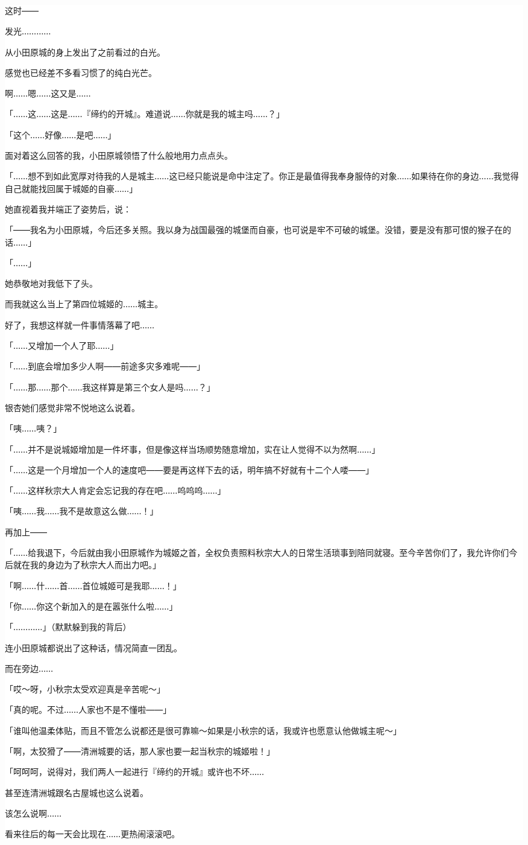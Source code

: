 这时——

发光…………

从小田原城的身上发出了之前看过的白光。

感觉也已经差不多看习惯了的纯白光芒。

啊……嗯……这又是……

「……这……这是……『缔约的开城』。难道说……你就是我的城主吗……？」

「这个……好像……是吧……」

面对着这么回答的我，小田原城领悟了什么般地用力点点头。

「……想不到如此宽厚对待我的人是城主……这已经只能说是命中注定了。你正是最值得我奉身服侍的对象……如果待在你的身边……我觉得自己就能找回属于城姬的自豪……」

她直视着我并端正了姿势后，说：

「——我名为小田原城，今后还多关照。我以身为战国最强的城堡而自豪，也可说是牢不可破的城堡。没错，要是没有那可恨的猴子在的话……」

「……」

她恭敬地对我低下了头。

而我就这么当上了第四位城姬的……城主。

好了，我想这样就一件事情落幕了吧……

「……又增加一个人了耶……」

「……到底会增加多少人啊——前途多灾多难呢——」

「……那……那个……我这样算是第三个女人是吗……？」

银杏她们感觉非常不悦地这么说着。

「咦……咦？」

「……并不是说城姬增加是一件坏事，但是像这样当场顺势随意增加，实在让人觉得不以为然啊……」

「……这是一个月增加一个人的速度吧——要是再这样下去的话，明年搞不好就有十二个人喽——」

「……这样秋宗大人肯定会忘记我的存在吧……呜呜呜……」

「咦……我……我不是故意这么做……！」

再加上——

「……给我退下，今后就由我小田原城作为城姬之首，全权负责照料秋宗大人的日常生活琐事到陪同就寝。至今辛苦你们了，我允许你们今后就在我的身边为了秋宗大人而出力吧。」

「啊……什……首……首位城姬可是我耶……！」

「你……你这个新加入的是在嚣张什么啦……」

「…………」（默默躲到我的背后）

连小田原城都说出了这种话，情况简直一团乱。

而在旁边……

「哎～呀，小秋宗太受欢迎真是辛苦呢～」

「真的呢。不过……人家也不是不懂啦——」

「谁叫他温柔体贴，而且不管怎么说都还是很可靠嘛～如果是小秋宗的话，我或许也愿意认他做城主呢～」

「啊，太狡猾了——清洲城要的话，那人家也要一起当秋宗的城姬啦！」

「呵呵呵，说得对，我们两人一起进行『缔约的开城』或许也不坏……

甚至连清洲城跟名古屋城也这么说着。

该怎么说啊……

看来往后的每一天会比现在……更热闹滚滚吧。

